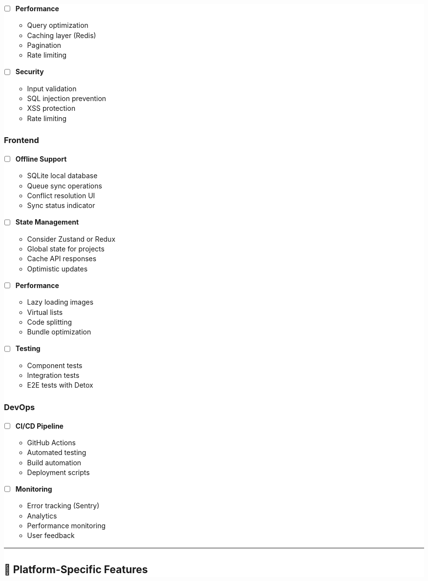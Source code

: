 - [ ] **Performance**
  - Query optimization
  - Caching layer (Redis)
  - Pagination
  - Rate limiting

- [ ] **Security**
  - Input validation
  - SQL injection prevention
  - XSS protection
  - Rate limiting

### Frontend

- [ ] **Offline Support**
  - SQLite local database
  - Queue sync operations
  - Conflict resolution UI
  - Sync status indicator

- [ ] **State Management**
  - Consider Zustand or Redux
  - Global state for projects
  - Cache API responses
  - Optimistic updates

- [ ] **Performance**
  - Lazy loading images
  - Virtual lists
  - Code splitting
  - Bundle optimization

- [ ] **Testing**
  - Component tests
  - Integration tests
  - E2E tests with Detox

### DevOps

- [ ] **CI/CD Pipeline**
  - GitHub Actions
  - Automated testing
  - Build automation
  - Deployment scripts

- [ ] **Monitoring**
  - Error tracking (Sentry)
  - Analytics
  - Performance monitoring
  - User feedback

---

## 📱 Platform-Specific Features

